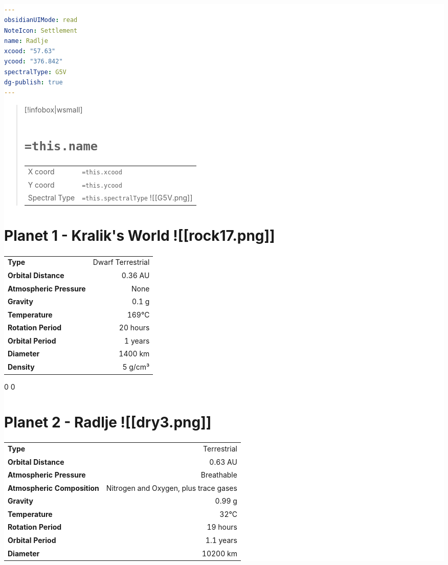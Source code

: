 ```yaml
---
obsidianUIMode: read
NoteIcon: Settlement
name: Radlje
xcood: "57.63"
ycood: "376.842"
spectralType: G5V
dg-publish: true
---
```

> [!infobox|wsmall]
> # `=this.name`
> | | |
> | - | - |
> | X coord | `=this.xcood` |
> | Y coord| `=this.ycood` |
> | Spectral Type | `=this.spectralType` ![[G5V.png]] |

# Planet 1 - Kralik's World ![[rock17.png]]
|                             |                           |
| --------------------------- | -------------------------:|
| **Type**                    |             Dwarf Terrestrial |
| **Orbital Distance**        |   0.36 AU |
| **Atmospheric Pressure**    |       None |
| **Gravity**                 |        0.1 g |
| **Temperature**             |    169°C |
| **Rotation Period**         |  20 hours |
| **Orbital Period** | 1 years |
| **Diameter**                |      1400 km | 
| **Density**                 |    5 g/cm³ |



0
0



# Planet 2 - Radlje ![[dry3.png]]
|                             |                           |
| --------------------------- | -------------------------:|
| **Type**                    |             Terrestrial |
| **Orbital Distance**        |   0.63 AU |
| **Atmospheric Pressure**    |       Breathable |
| **Atmospheric Composition** |      Nitrogen and Oxygen, plus trace gases |
| **Gravity**                 |        0.99 g |
| **Temperature**             |    32°C |
| **Rotation Period**         |  19 hours |
| **Orbital Period** | 1.1 years |
| **Diameter**                |      10200 km | 